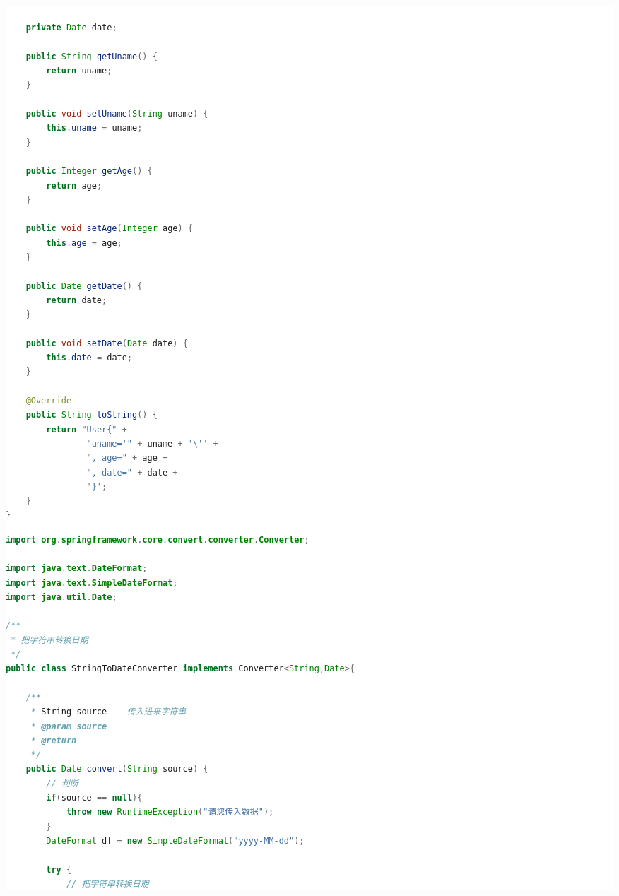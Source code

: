 ```java

    private Date date;

    public String getUname() {
        return uname;
    }

    public void setUname(String uname) {
        this.uname = uname;
    }

    public Integer getAge() {
        return age;
    }

    public void setAge(Integer age) {
        this.age = age;
    }

    public Date getDate() {
        return date;
    }

    public void setDate(Date date) {
        this.date = date;
    }

    @Override
    public String toString() {
        return "User{" +
                "uname='" + uname + '\'' +
                ", age=" + age +
                ", date=" + date +
                '}';
    }
}
```

```java
import org.springframework.core.convert.converter.Converter;

import java.text.DateFormat;
import java.text.SimpleDateFormat;
import java.util.Date;

/**
 * 把字符串转换日期
 */
public class StringToDateConverter implements Converter<String,Date>{

    /**
     * String source    传入进来字符串
     * @param source
     * @return
     */
    public Date convert(String source) {
        // 判断
        if(source == null){
            throw new RuntimeException("请您传入数据");
        }
        DateFormat df = new SimpleDateFormat("yyyy-MM-dd");

        try {
            // 把字符串转换日期
```